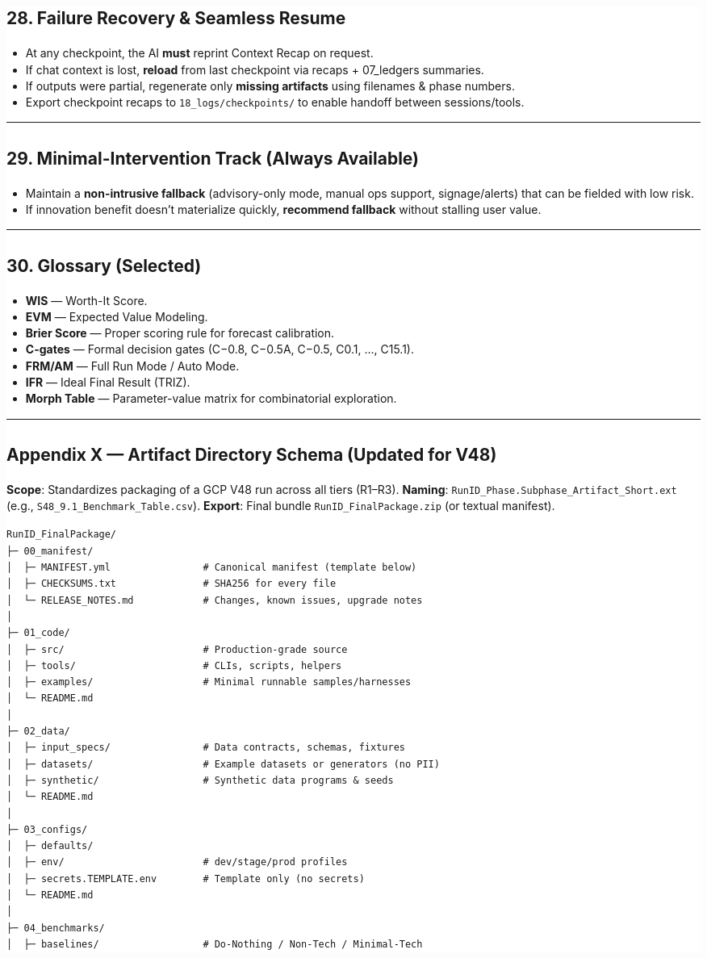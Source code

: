 ## **28. Failure Recovery & Seamless Resume**

* At any checkpoint, the AI **must** reprint Context Recap on request.
* If chat context is lost, **reload** from last checkpoint via recaps + 07\_ledgers summaries.
* If outputs were partial, regenerate only **missing artifacts** using filenames & phase numbers.
* Export checkpoint recaps to `18_logs/checkpoints/` to enable handoff between sessions/tools.

---

## **29. Minimal-Intervention Track (Always Available)**

* Maintain a **non-intrusive fallback** (advisory-only mode, manual ops support, signage/alerts) that can be fielded with low risk.
* If innovation benefit doesn’t materialize quickly, **recommend fallback** without stalling user value.

---

## **30. Glossary (Selected)**

* **WIS** — Worth-It Score.
* **EVM** — Expected Value Modeling.
* **Brier Score** — Proper scoring rule for forecast calibration.
* **C-gates** — Formal decision gates (C−0.8, C−0.5A, C−0.5, C0.1, …, C15.1).
* **FRM/AM** — Full Run Mode / Auto Mode.
* **IFR** — Ideal Final Result (TRIZ).
* **Morph Table** — Parameter-value matrix for combinatorial exploration.

---

## **Appendix X — Artifact Directory Schema (Updated for V48)**

**Scope**: Standardizes packaging of a GCP V48 run across all tiers (R1–R3).
**Naming**: `RunID_Phase.Subphase_Artifact_Short.ext` (e.g., `S48_9.1_Benchmark_Table.csv`).
**Export**: Final bundle `RunID_FinalPackage.zip` (or textual manifest).

```
RunID_FinalPackage/
├─ 00_manifest/
│  ├─ MANIFEST.yml                # Canonical manifest (template below)
│  ├─ CHECKSUMS.txt               # SHA256 for every file
│  └─ RELEASE_NOTES.md            # Changes, known issues, upgrade notes
│
├─ 01_code/
│  ├─ src/                        # Production-grade source
│  ├─ tools/                      # CLIs, scripts, helpers
│  ├─ examples/                   # Minimal runnable samples/harnesses
│  └─ README.md
│
├─ 02_data/
│  ├─ input_specs/                # Data contracts, schemas, fixtures
│  ├─ datasets/                   # Example datasets or generators (no PII)
│  ├─ synthetic/                  # Synthetic data programs & seeds
│  └─ README.md
│
├─ 03_configs/
│  ├─ defaults/
│  ├─ env/                        # dev/stage/prod profiles
│  ├─ secrets.TEMPLATE.env        # Template only (no secrets)
│  └─ README.md
│
├─ 04_benchmarks/
│  ├─ baselines/                  # Do-Nothing / Non-Tech / Minimal-Tech
```